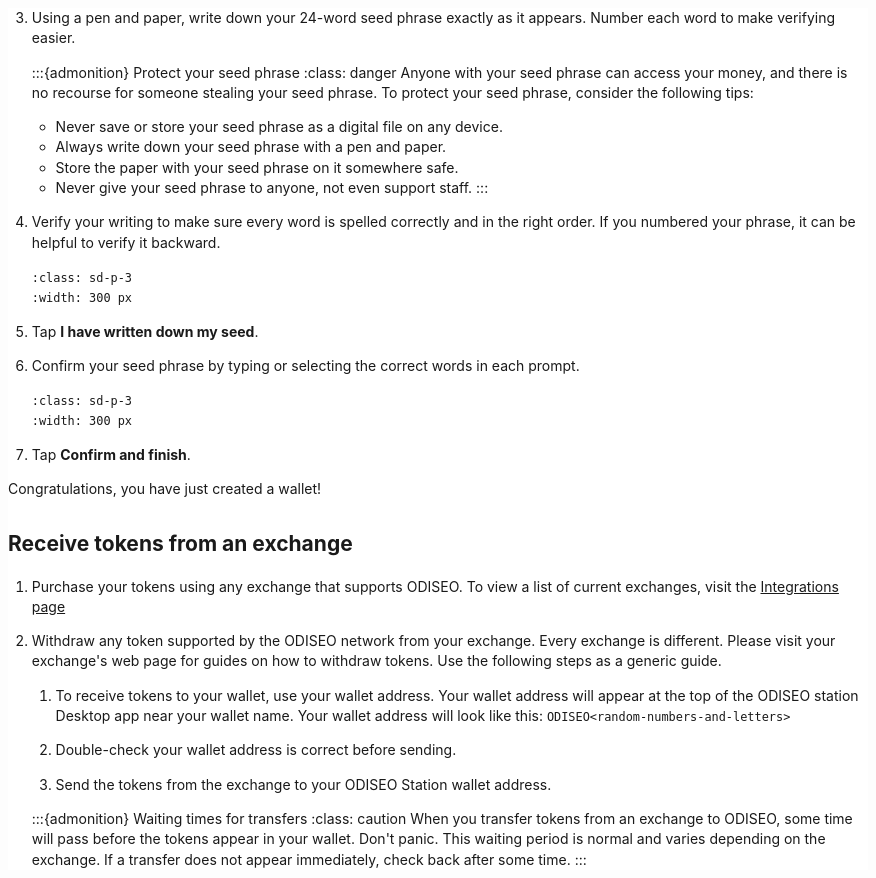 3. Using a pen and paper, write down your 24-word seed phrase exactly as it appears. Number each word to make verifying easier.

   :::{admonition} Protect your seed phrase
   :class: danger
   Anyone with your seed phrase can access your money, and there is no recourse for someone stealing your seed phrase. To protect your seed phrase, consider the following tips:

   - Never save or store your seed phrase as a digital file on any device.
   - Always write down your seed phrase with a pen and paper.
   - Store the paper with your seed phrase on it somewhere safe.
   - Never give your seed phrase to anyone, not even support staff.
   :::

4. Verify your writing to make sure every word is spelled correctly and in the right order. If you numbered your phrase, it can be helpful to verify it backward.

   ```{image} /img/screens/mobile/seed.PNG
   :class: sd-p-3
   :width: 300 px
   ```

5. Tap **I have written down my seed**.

6. Confirm your seed phrase by typing or selecting the correct words in each prompt.

   ```{image} /img/screens/mobile/confirm.PNG
   :class: sd-p-3
   :width: 300 px
   ```

7. Tap **Confirm and finish**.

Congratulations, you have just created a wallet!

## Receive tokens from an exchange

1. Purchase your tokens using any exchange that supports ODISEO. To view a list of current exchanges, visit the [Integrations page](../../../ecosystem/integrations.md#exchanges)

1. Withdraw any token supported by the ODISEO network from your exchange. Every exchange is different. Please visit your exchange's web page for guides on how to withdraw tokens. Use the following steps as a generic guide.

    1. To receive tokens to your wallet, use your wallet address. Your wallet address will appear at the top of the ODISEO station Desktop app near your wallet name. Your wallet address will look like this: `ODISEO<random-numbers-and-letters>`

    1. Double-check your wallet address is correct before sending.

    1. Send the tokens from the exchange to your ODISEO Station wallet address.

    :::{admonition} Waiting times for transfers
    :class: caution
    When you transfer tokens from an exchange to ODISEO, some time will pass before the tokens appear in your wallet. Don't panic. This waiting period is normal and varies depending on the exchange. If a transfer does not appear immediately, check back after some time.
    :::
